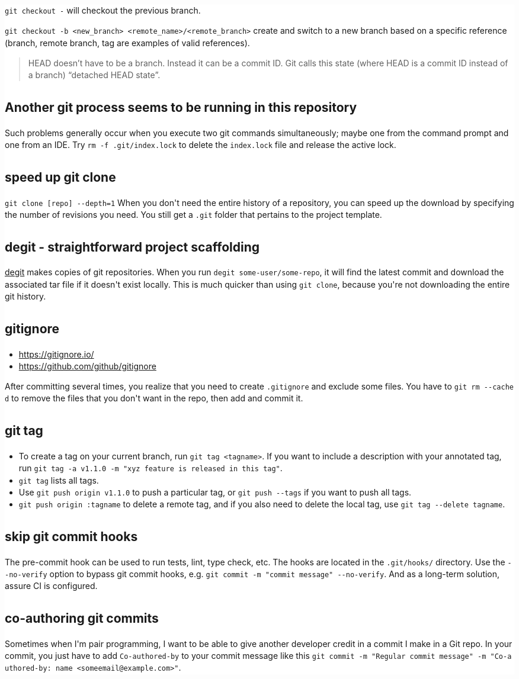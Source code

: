 `git checkout -` will checkout the previous branch.

`git checkout -b <new_branch> <remote_name>/<remote_branch>` create and switch to a new branch based on a specific reference (branch, remote branch, tag are examples of valid references).

> HEAD doesn’t have to be a branch. Instead it can be a commit ID. Git calls this state (where HEAD is a commit ID instead of a branch) “detached HEAD state”.

## Another git process seems to be running in this repository
Such problems generally occur when you execute two git commands simultaneously; maybe one from the command prompt and one from an IDE. Try `rm -f .git/index.lock` to delete the `index.lock` file and release the active lock.

## speed up git clone
`git clone [repo] --depth=1` When you don't need the entire history of a repository, you can speed up the download by specifying the number of revisions you need. You still get a `.git` folder that pertains to the project template.

## degit - straightforward project scaffolding
[degit](https://github.com/Rich-Harris/degit) makes copies of git repositories. When you run `degit some-user/some-repo`, it will find the latest commit and download the associated tar file if it doesn't exist locally. This is much quicker than using `git clone`, because you're not downloading the entire git history.

## gitignore
- https://gitignore.io/
- https://github.com/github/gitignore

After committing several times, you realize that you need to create `.gitignore` and exclude some files. You have to `git rm --cached` to remove the files that you don't want in the repo, then add and commit it.

## git tag
- To create a tag on your current branch, run `git tag <tagname>`. If you want to include a description with your annotated tag, run `git tag -a v1.1.0 -m "xyz feature is released in this tag"`.
- `git tag` lists all tags.
- Use `git push origin v1.1.0` to push a particular tag, or `git push --tags` if you want to push all tags.
- `git push origin :tagname` to delete a remote tag, and if you also need to delete the local tag, use `git tag --delete tagname`.

## skip git commit hooks
The pre-commit hook can be used to run tests, lint, type check, etc. The hooks are located in the `.git/hooks/` directory. Use the `--no-verify` option to bypass git commit hooks, e.g. `git commit -m "commit message" --no-verify`. And as a long-term solution, assure CI is configured.

## co-authoring git commits
Sometimes when I'm pair programming, I want to be able to give another developer credit in a commit I make in a Git repo. In your commit, you just have to add `Co-authored-by` to your commit message like this `git commit -m "Regular commit message" -m "Co-authored-by: name <someemail@example.com>"`.
